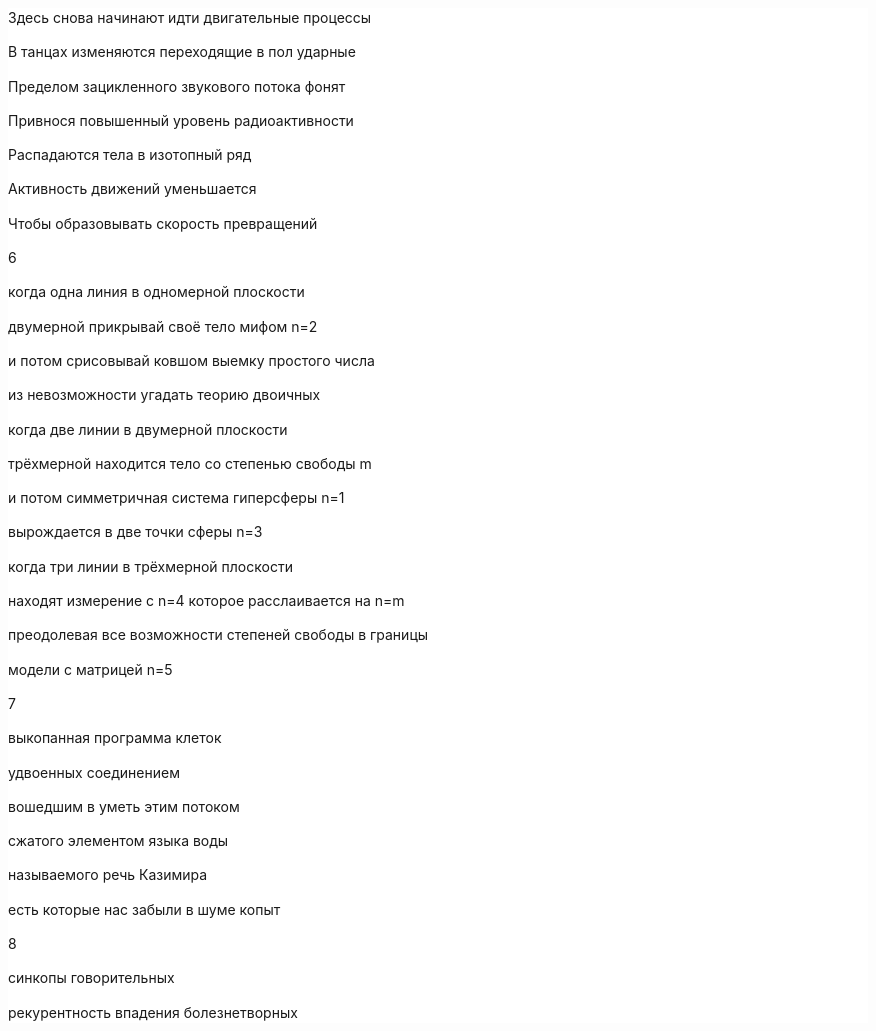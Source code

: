 Здесь снова начинают идти двигательные процессы

В танцах изменяются переходящие в пол ударные

Пределом зацикленного звукового потока фонят

Привнося повышенный уровень радиоактивности

Распадаются тела в изотопный ряд

Активность движений уменьшается 

Чтобы образовывать скорость превращений

  


6

когда одна линия в одномерной плоскости

двумерной прикрывай своё тело мифом n=2

и потом срисовывай ковшом выемку простого числа

из невозможности угадать теорию двоичных

когда две линии в двумерной плоскости

трёхмерной находится тело со степенью свободы m

и потом симметричная система гиперсферы n=1

вырождается в две точки сферы n=3

когда три линии в трёхмерной плоскости

находят измерение с n=4 которое расслаивается на n=m

преодолевая все возможности степеней свободы в границы

модели с матрицей n=5

  


7

выкопанная программа клеток

удвоенных соединением

вошедшим в уметь этим потоком

сжатого элементом языка воды

называемого речь Казимира

есть которые нас забыли в шуме копыт

  


8

синкопы говорительных

рекурентность впадения болезнетворных
